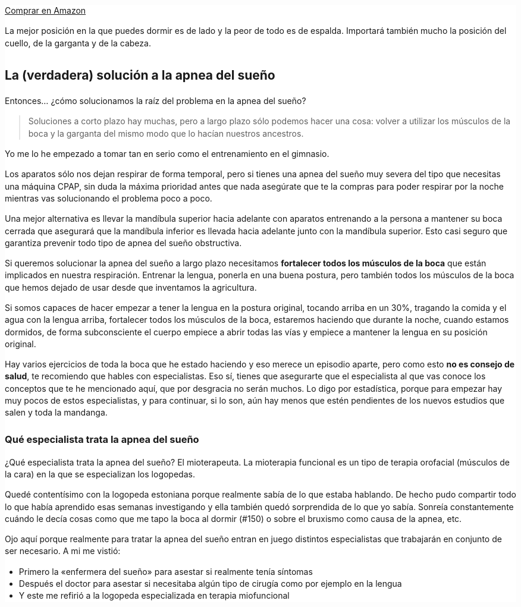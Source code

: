 [Comprar en Amazon](https://www.amazon.es/dp/B0B5ZK1VL4?tag=pau-ninja-21&linkCode=ogi&th=1&psc=1 "Comprar en Amazon")

La mejor posición en la que puedes dormir es de lado y la peor de todo es de espalda. Importará también mucho la posición del cuello, de la garganta y de la cabeza.

## La (verdadera) solución a la apnea del sueño

Entonces… ¿cómo solucionamos la raíz del problema en la apnea del sueño?

> Soluciones a corto plazo hay muchas, pero a largo plazo sólo podemos hacer una cosa: volver a utilizar los músculos de la boca y la garganta del mismo modo que lo hacían nuestros ancestros.

Yo me lo he empezado a tomar tan en serio como el entrenamiento en el gimnasio.

Los aparatos sólo nos dejan respirar de forma temporal, pero si tienes una apnea del sueño muy severa del tipo que necesitas una máquina CPAP, sin duda la máxima prioridad antes que nada asegúrate que te la compras para poder respirar por la noche mientras vas solucionando el problema poco a poco.

Una mejor alternativa es llevar la mandíbula superior hacia adelante con aparatos entrenando a la persona a mantener su boca cerrada que asegurará que la mandíbula inferior es llevada hacia adelante junto con la mandíbula superior. Esto casi seguro que garantiza prevenir todo tipo de apnea del sueño obstructiva.

Si queremos solucionar la apnea del sueño a largo plazo necesitamos **fortalecer todos los músculos de la boca** que están implicados en nuestra respiración. Entrenar la lengua, ponerla en una buena postura, pero también todos los músculos de la boca que hemos dejado de usar desde que inventamos la agricultura.

Si somos capaces de hacer empezar a tener la lengua en la postura original, tocando arriba en un 30%, tragando la comida y el agua con la lengua arriba, fortalecer todos los músculos de la boca, estaremos haciendo que durante la noche, cuando estamos dormidos, de forma subconsciente el cuerpo empiece a abrir todas las vías y empiece a mantener la lengua en su posición original.

Hay varios ejercicios de toda la boca que he estado haciendo y eso merece un episodio aparte, pero como esto **no es consejo de salud**, te recomiendo que hables con especialistas. Eso sí, tienes que asegurarte que el especialista al que vas conoce los conceptos que te he mencionado aquí, que por desgracia no serán muchos. Lo digo por estadística, porque para empezar hay muy pocos de estos especialistas, y para continuar, si lo son, aún hay menos que estén pendientes de los nuevos estudios que salen y toda la mandanga.

### Qué especialista trata la apnea del sueño

¿Qué especialista trata la apnea del sueño? El mioterapeuta. La mioterapia funcional es un tipo de terapia orofacial (músculos de la cara) en la que se especializan los logopedas.

Quedé contentísimo con la logopeda estoniana porque realmente sabía de lo que estaba hablando. De hecho pudo compartir todo lo que había aprendido esas semanas investigando y ella también quedó sorprendida de lo que yo sabía. Sonreía constantemente cuándo le decía cosas como que me tapo la boca al dormir (#150) o sobre el bruxismo como causa de la apnea, etc.

Ojo aquí porque realmente para tratar la apnea del sueño entran en juego distintos especialistas que trabajarán en conjunto de ser necesario. A mi me vistió:

- Primero la «enfermera del sueño» para asestar si realmente tenía síntomas
- Después el doctor para asestar si necesitaba algún tipo de cirugía como por ejemplo en la lengua
- Y este me refirió a la logopeda especializada en terapia miofuncional
